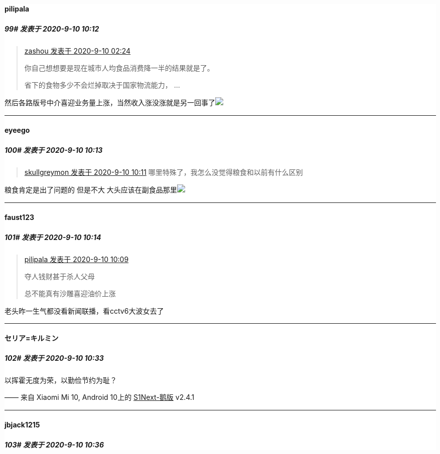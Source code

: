 ####  pilipala  
##### 99#       发表于 2020-9-10 10:12


<blockquote><a href="httphttps://bbs.saraba1st.com/2b/forum.php?mod=redirect&amp;goto=findpost&amp;pid=48692334&amp;ptid=1959082" target="_blank">zashou 发表于 2020-9-10 02:24</a>

你自己想想要是现在城市人均食品消费降一半的结果就是了。


省下的食物多少不会烂掉取决于国家物流能力， ...</blockquote>
然后各路版号中介喜迎业务量上涨，当然收入涨没涨就是另一回事了<img src="https://static.saraba1st.com/image/smiley/face2017/245.png" referrerpolicy="no-referrer">


-----

####  eyeego  
##### 100#       发表于 2020-9-10 10:13


<blockquote><a href="httphttps://bbs.saraba1st.com/2b/forum.php?mod=redirect&amp;goto=findpost&amp;pid=48693987&amp;ptid=1959082" target="_blank">skullgreymon 发表于 2020-9-10 10:11</a>
哪里特殊了，我怎么没觉得粮食和以前有什么区别</blockquote>
粮食肯定是出了问题的 但是不大 大头应该在副食品那里<img src="https://static.saraba1st.com/image/smiley/face2017/065.png" referrerpolicy="no-referrer">


-----

####  faust123  
##### 101#       发表于 2020-9-10 10:14


<blockquote><a href="httphttps://bbs.saraba1st.com/2b/forum.php?mod=redirect&amp;goto=findpost&amp;pid=48693961&amp;ptid=1959082" target="_blank">pilipala 发表于 2020-9-10 10:09</a>

夺人钱财甚于杀人父母


总不能真有沙雕喜迎油价上涨</blockquote>
老头昨一生气都没看新闻联播，看cctv6大波女去了


-----

####  セリア=キルミン  
##### 102#       发表于 2020-9-10 10:33


以挥霍无度为荣，以勤俭节约为耻？

—— 来自 Xiaomi Mi 10, Android 10上的 [S1Next-鹅版](https://github.com/ykrank/S1-Next/releases) v2.4.1


-----

####  jbjack1215  
##### 103#       发表于 2020-9-10 10:36

